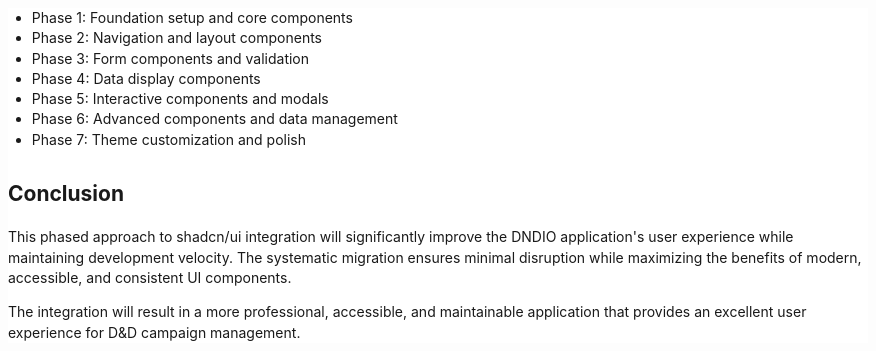 - Phase 1: Foundation setup and core components
- Phase 2: Navigation and layout components
- Phase 3: Form components and validation
- Phase 4: Data display components
- Phase 5: Interactive components and modals
- Phase 6: Advanced components and data management
- Phase 7: Theme customization and polish

## Conclusion

This phased approach to shadcn/ui integration will significantly improve the DNDIO application's user experience while maintaining development velocity. The systematic migration ensures minimal disruption while maximizing the benefits of modern, accessible, and consistent UI components.

The integration will result in a more professional, accessible, and maintainable application that provides an excellent user experience for D&D campaign management. 